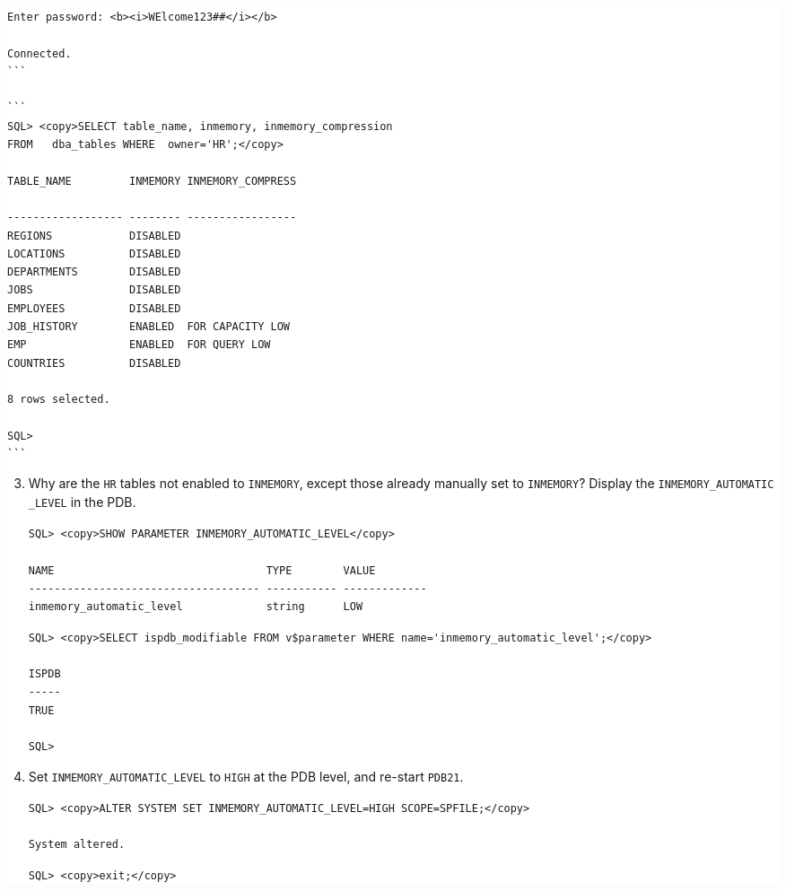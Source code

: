     Enter password: <b><i>WElcome123##</i></b>

    Connected.
    ```

    ```
    SQL> <copy>SELECT table_name, inmemory, inmemory_compression
    FROM   dba_tables WHERE  owner='HR';</copy>

    TABLE_NAME         INMEMORY INMEMORY_COMPRESS

    ------------------ -------- -----------------
    REGIONS            DISABLED
    LOCATIONS          DISABLED
    DEPARTMENTS        DISABLED
    JOBS               DISABLED
    EMPLOYEES          DISABLED
    JOB_HISTORY        ENABLED  FOR CAPACITY LOW
    EMP                ENABLED  FOR QUERY LOW
    COUNTRIES          DISABLED

    8 rows selected.

    SQL>
    ```

3. Why are the `HR` tables not enabled to `INMEMORY`, except those already manually set to `INMEMORY`? Display the `INMEMORY_AUTOMATIC_LEVEL` in the PDB.


    ```
    SQL> <copy>SHOW PARAMETER INMEMORY_AUTOMATIC_LEVEL</copy>

    NAME                                 TYPE        VALUE
    ------------------------------------ ----------- -------------
    inmemory_automatic_level             string      LOW
    ```

    ```
    SQL> <copy>SELECT ispdb_modifiable FROM v$parameter WHERE name='inmemory_automatic_level';</copy>

    ISPDB
    -----
    TRUE

    SQL>
    ```

4. Set `INMEMORY_AUTOMATIC_LEVEL` to `HIGH` at the PDB level, and re-start `PDB21`.


    ```
    SQL> <copy>ALTER SYSTEM SET INMEMORY_AUTOMATIC_LEVEL=HIGH SCOPE=SPFILE;</copy>

    System altered.
    ```

    ```
    SQL> <copy>exit;</copy>
    ```
